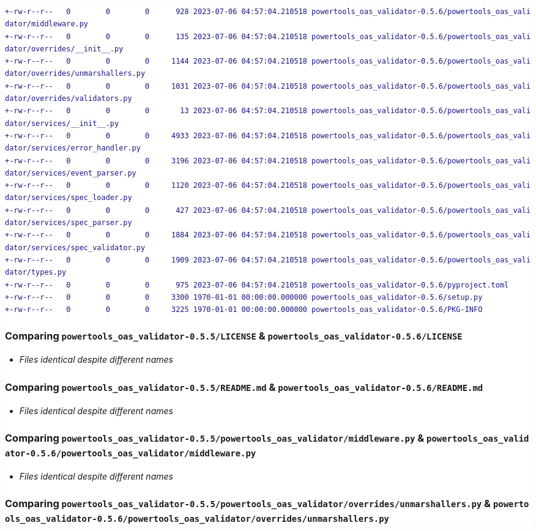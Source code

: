 ```diff
+-rw-r--r--   0        0        0      928 2023-07-06 04:57:04.210518 powertools_oas_validator-0.5.6/powertools_oas_validator/middleware.py
+-rw-r--r--   0        0        0      135 2023-07-06 04:57:04.210518 powertools_oas_validator-0.5.6/powertools_oas_validator/overrides/__init__.py
+-rw-r--r--   0        0        0     1144 2023-07-06 04:57:04.210518 powertools_oas_validator-0.5.6/powertools_oas_validator/overrides/unmarshallers.py
+-rw-r--r--   0        0        0     1031 2023-07-06 04:57:04.210518 powertools_oas_validator-0.5.6/powertools_oas_validator/overrides/validators.py
+-rw-r--r--   0        0        0       13 2023-07-06 04:57:04.210518 powertools_oas_validator-0.5.6/powertools_oas_validator/services/__init__.py
+-rw-r--r--   0        0        0     4933 2023-07-06 04:57:04.210518 powertools_oas_validator-0.5.6/powertools_oas_validator/services/error_handler.py
+-rw-r--r--   0        0        0     3196 2023-07-06 04:57:04.210518 powertools_oas_validator-0.5.6/powertools_oas_validator/services/event_parser.py
+-rw-r--r--   0        0        0     1120 2023-07-06 04:57:04.210518 powertools_oas_validator-0.5.6/powertools_oas_validator/services/spec_loader.py
+-rw-r--r--   0        0        0      427 2023-07-06 04:57:04.210518 powertools_oas_validator-0.5.6/powertools_oas_validator/services/spec_parser.py
+-rw-r--r--   0        0        0     1884 2023-07-06 04:57:04.210518 powertools_oas_validator-0.5.6/powertools_oas_validator/services/spec_validator.py
+-rw-r--r--   0        0        0     1909 2023-07-06 04:57:04.210518 powertools_oas_validator-0.5.6/powertools_oas_validator/types.py
+-rw-r--r--   0        0        0      975 2023-07-06 04:57:04.210518 powertools_oas_validator-0.5.6/pyproject.toml
+-rw-r--r--   0        0        0     3300 1970-01-01 00:00:00.000000 powertools_oas_validator-0.5.6/setup.py
+-rw-r--r--   0        0        0     3225 1970-01-01 00:00:00.000000 powertools_oas_validator-0.5.6/PKG-INFO
```

### Comparing `powertools_oas_validator-0.5.5/LICENSE` & `powertools_oas_validator-0.5.6/LICENSE`

 * *Files identical despite different names*

### Comparing `powertools_oas_validator-0.5.5/README.md` & `powertools_oas_validator-0.5.6/README.md`

 * *Files identical despite different names*

### Comparing `powertools_oas_validator-0.5.5/powertools_oas_validator/middleware.py` & `powertools_oas_validator-0.5.6/powertools_oas_validator/middleware.py`

 * *Files identical despite different names*

### Comparing `powertools_oas_validator-0.5.5/powertools_oas_validator/overrides/unmarshallers.py` & `powertools_oas_validator-0.5.6/powertools_oas_validator/overrides/unmarshallers.py`
